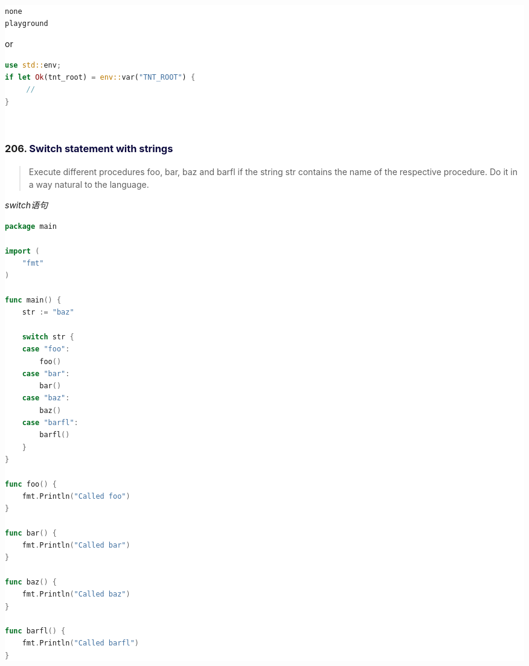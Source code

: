 ```rust
none
playground
```


or

```rust
use std::env;
if let Ok(tnt_root) = env::var("TNT_ROOT") {
     //
}
```


<br>

### 206. <font color="0c0a3e">Switch statement with strings</font>


> Execute different procedures foo, bar, baz and barfl if the string str contains the name of the respective procedure. Do it in a way natural to the language.


*switch语句*

```go
package main

import (
	"fmt"
)

func main() {
	str := "baz"

	switch str {
	case "foo":
		foo()
	case "bar":
		bar()
	case "baz":
		baz()
	case "barfl":
		barfl()
	}
}

func foo() {
	fmt.Println("Called foo")
}

func bar() {
	fmt.Println("Called bar")
}

func baz() {
	fmt.Println("Called baz")
}

func barfl() {
	fmt.Println("Called barfl")
}

```

